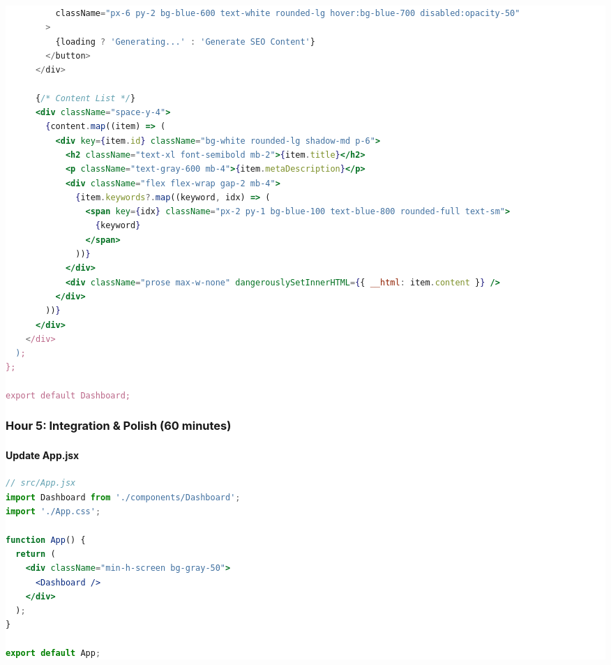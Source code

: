```jsx
          className="px-6 py-2 bg-blue-600 text-white rounded-lg hover:bg-blue-700 disabled:opacity-50"
        >
          {loading ? 'Generating...' : 'Generate SEO Content'}
        </button>
      </div>

      {/* Content List */}
      <div className="space-y-4">
        {content.map((item) => (
          <div key={item.id} className="bg-white rounded-lg shadow-md p-6">
            <h2 className="text-xl font-semibold mb-2">{item.title}</h2>
            <p className="text-gray-600 mb-4">{item.metaDescription}</p>
            <div className="flex flex-wrap gap-2 mb-4">
              {item.keywords?.map((keyword, idx) => (
                <span key={idx} className="px-2 py-1 bg-blue-100 text-blue-800 rounded-full text-sm">
                  {keyword}
                </span>
              ))}
            </div>
            <div className="prose max-w-none" dangerouslySetInnerHTML={{ __html: item.content }} />
          </div>
        ))}
      </div>
    </div>
  );
};

export default Dashboard;
```

### Hour 5: Integration & Polish (60 minutes)

#### Update App.jsx
```jsx
// src/App.jsx
import Dashboard from './components/Dashboard';
import './App.css';

function App() {
  return (
    <div className="min-h-screen bg-gray-50">
      <Dashboard />
    </div>
  );
}

export default App;
```
